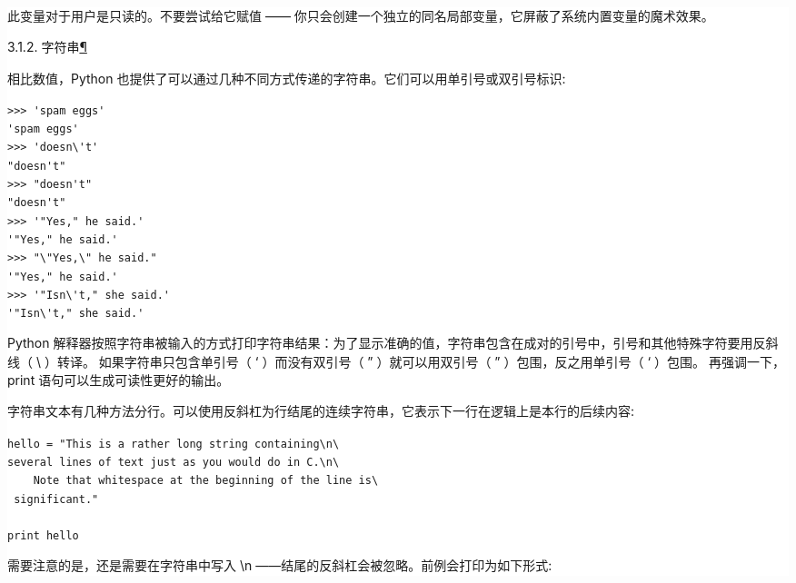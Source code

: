 




此变量对于用户是只读的。不要尝试给它赋值 —— 你只会创建一个独立的同名局部变量，它屏蔽了系统内置变量的魔术效果。





<span id="tut-strings" ></span>
3.1.2. 字符串[¶](#tut-strings)

相比数值，Python 也提供了可以通过几种不同方式传递的字符串。它们可以用单引号或双引号标识:




```
>>> 'spam eggs'
'spam eggs'
>>> 'doesn\'t'
"doesn't"
>>> "doesn't"
"doesn't"
>>> '"Yes," he said.'
'"Yes," he said.'
>>> "\"Yes,\" he said."
'"Yes," he said.'
>>> '"Isn\'t," she said.'
'"Isn\'t," she said.'

```






Python 解释器按照字符串被输入的方式打印字符串结果：为了显示准确的值，字符串包含在成对的引号中，引号和其他特殊字符要用反斜线（ \ ）转译。 如果字符串只包含单引号（ ‘ ）而没有双引号（ ” ）就可以用双引号（ ” ）包围，反之用单引号（ ‘ ）包围。 再强调一下， print 语句可以生成可读性更好的输出。


字符串文本有几种方法分行。可以使用反斜杠为行结尾的连续字符串，它表示下一行在逻辑上是本行的后续内容:




```
hello = "This is a rather long string containing\n\
several lines of text just as you would do in C.\n\
    Note that whitespace at the beginning of the line is\
 significant."

print hello

```






需要注意的是，还是需要在字符串中写入 \n ——结尾的反斜杠会被忽略。前例会打印为如下形式:


